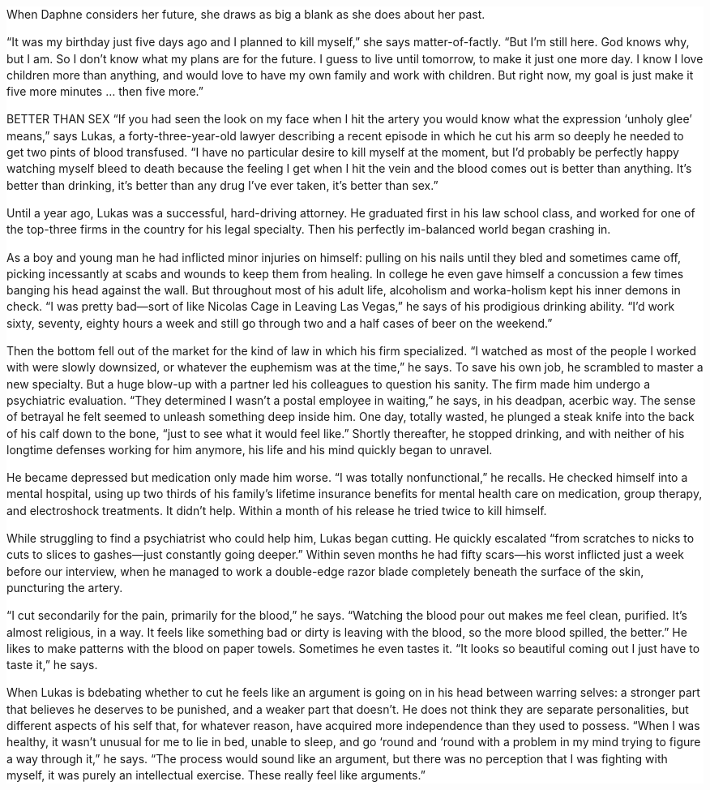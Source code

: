 When Daphne considers her future, she draws as big a blank as she does about her past.

“It was my birthday just five days ago and I planned to kill myself,” she says matter-of-factly. “But I’m still here. God knows why, but I am. So I don’t know what my plans are for the future. I guess to live until tomorrow, to make it just one more day. I know I love children more than anything, and would love to have my own family and work with children. But right now, my goal is just make it five more minutes … then five more.”

BETTER THAN SEX
“If you had seen the look on my face when I hit the artery you would know what the expression ‘unholy glee’ means,” says Lukas, a forty-three-year-old lawyer describing a recent episode in which he cut his arm so deeply he needed to get two pints of blood transfused. “I have no particular desire to kill myself at the moment, but I’d probably be perfectly happy watching myself bleed to death because the feeling I get when I hit the vein and the blood comes out is better than anything. It’s better than drinking, it’s better than any drug I’ve ever taken, it’s better than sex.”

Until a year ago, Lukas was a successful, hard-driving attorney. He graduated first in his law school class, and worked for one of the top-three firms in the country for his legal specialty. Then his perfectly im-balanced world began crashing in.

As a boy and young man he had inflicted minor injuries on himself: pulling on his nails until they bled and sometimes came off, picking incessantly at scabs and wounds to keep them from healing. In college he even gave himself a concussion a few times banging his head against the wall. But throughout most of his adult life, alcoholism and worka-holism kept his inner demons in check. “I was pretty bad—sort of like Nicolas Cage in Leaving Las Vegas,” he says of his prodigious drinking ability. “I’d work sixty, seventy, eighty hours a week and still go through two and a half cases of beer on the weekend.”

Then the bottom fell out of the market for the kind of law in which his firm specialized. “I watched as most of the people I worked with were slowly downsized, or whatever the euphemism was at the time,” he says. To save his own job, he scrambled to master a new specialty. But a huge blow-up with a partner led his colleagues to question his sanity. The firm made him undergo a psychiatric evaluation. “They determined I wasn’t a postal employee in waiting,” he says, in his deadpan, acerbic way. The sense of betrayal he felt seemed to unleash something deep inside him. One day, totally wasted, he plunged a steak knife into the back of his calf down to the bone, “just to see what it would feel like.” Shortly thereafter, he stopped drinking, and with neither of his longtime defenses working for him anymore, his life and his mind quickly began to unravel.

He became depressed but medication only made him worse. “I was totally nonfunctional,” he recalls. He checked himself into a mental hospital, using up two thirds of his family’s lifetime insurance benefits for mental health care on medication, group therapy, and electroshock treatments. It didn’t help. Within a month of his release he tried twice to kill himself.

While struggling to find a psychiatrist who could help him, Lukas began cutting. He quickly escalated “from scratches to nicks to cuts to slices to gashes—just constantly going deeper.” Within seven months he had fifty scars—his worst inflicted just a week before our interview, when he managed to work a double-edge razor blade completely beneath the surface of the skin, puncturing the artery.

“I cut secondarily for the pain, primarily for the blood,” he says. “Watching the blood pour out makes me feel clean, purified. It’s almost religious, in a way. It feels like something bad or dirty is leaving with the blood, so the more blood spilled, the better.” He likes to make patterns with the blood on paper towels. Sometimes he even tastes it. “It looks so beautiful coming out I just have to taste it,” he says.

When Lukas is bdebating whether to cut he feels like an argument is going on in his head between warring selves: a stronger part that believes he deserves to be punished, and a weaker part that doesn’t. He does not think they are separate personalities, but different aspects of his self that, for whatever reason, have acquired more independence than they used to possess. “When I was healthy, it wasn’t unusual for me to lie in bed, unable to sleep, and go ‘round and ‘round with a problem in my mind trying to figure a way through it,” he says. “The process would sound like an argument, but there was no perception that I was fighting with myself, it was purely an intellectual exercise. These really feel like arguments.”
